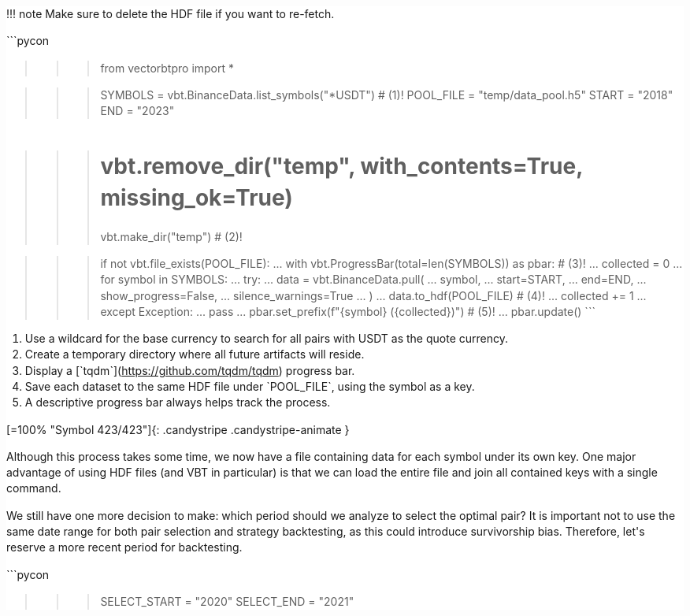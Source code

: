 !!! note
    Make sure to delete the HDF file if you want to re-fetch.

\`\`\`pycon
>>> from vectorbtpro import \*

>>> SYMBOLS = vbt.BinanceData.list\_symbols("\*USDT")  # (1)!
>>> POOL\_FILE = "temp/data\_pool.h5"
>>> START = "2018"
>>> END = "2023"

>>> # vbt.remove\_dir("temp", with\_contents=True, missing\_ok=True)
>>> vbt.make\_dir("temp")  # (2)!

>>> if not vbt.file\_exists(POOL\_FILE):
...     with vbt.ProgressBar(total=len(SYMBOLS)) as pbar:  # (3)!
...         collected = 0
...         for symbol in SYMBOLS:
...             try:
...                 data = vbt.BinanceData.pull(
...                     symbol, 
...                     start=START,
...                     end=END,
...                     show\_progress=False,
...                     silence\_warnings=True
...                 )
...                 data.to\_hdf(POOL\_FILE)  # (4)!
...                 collected += 1
...             except Exception:
...                 pass
...             pbar.set\_prefix(f"{symbol} ({collected})")  # (5)!
...             pbar.update()
\`\`\`

1. Use a wildcard for the base currency to search for all pairs with USDT as the quote currency.
2. Create a temporary directory where all future artifacts will reside.
3. Display a \[\`tqdm\`\](https://github.com/tqdm/tqdm) progress bar.
4. Save each dataset to the same HDF file under \`POOL\_FILE\`, using the symbol as a key.
5. A descriptive progress bar always helps track the process.

\[=100% "Symbol 423/423"\]{: .candystripe .candystripe-animate }

Although this process takes some time, we now have a file containing data for each symbol under its 
own key. One major advantage of using HDF files (and VBT in particular) is that we can load the entire file 
and join all contained keys with a single command.

We still have one more decision to make: which period should we analyze to select the optimal pair? 
It is important not to use the same date range for both pair selection and strategy backtesting, 
as this could introduce survivorship bias. Therefore, let's reserve a more recent period for backtesting.

\`\`\`pycon
>>> SELECT\_START = "2020"
>>> SELECT\_END = "2021"
